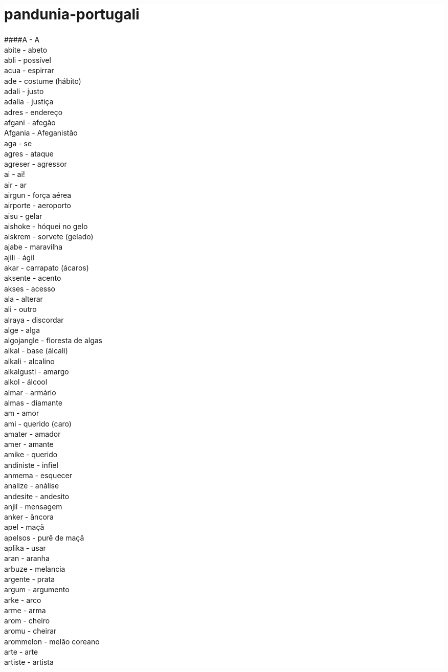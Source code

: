 # pandunia-portugali
####A - A  
abite - abeto  
abli - possível  
acua - espirrar  
ade - costume (hábito)  
adali - justo  
adalia - justiça  
adres - endereço  
afgani - afegão  
Afgania - Afeganistão  
aga - se  
agres - ataque  
agreser - agressor  
ai - ai!  
air - ar  
airgun - força aérea  
airporte - aeroporto  
aisu - gelar  
aishoke - hóquei no gelo  
aiskrem - sorvete (gelado)  
ajabe - maravilha  
ajili - ágil  
akar - carrapato (ácaros)  
aksente - acento  
akses - acesso  
ala - alterar  
ali - outro  
alraya - discordar  
alge - alga  
algojangle - floresta de algas  
alkal - base (álcali)  
alkali - alcalino  
alkalgusti - amargo  
alkol - álcool  
almar - armário  
almas - diamante  
am - amor  
ami - querido (caro)  
amater - amador  
amer - amante  
amike - querido  
andiniste - infiel  
anmema - esquecer  
analize - análise  
andesite - andesito  
anjil - mensagem  
anker - âncora  
apel - maçã  
apelsos - purê de maçã  
aplika - usar  
aran - aranha  
arbuze - melancia  
argente - prata  
argum - argumento  
arke - arco  
arme - arma  
arom - cheiro  
aromu - cheirar  
arommelon - melão coreano  
arte - arte  
artiste - artista  
